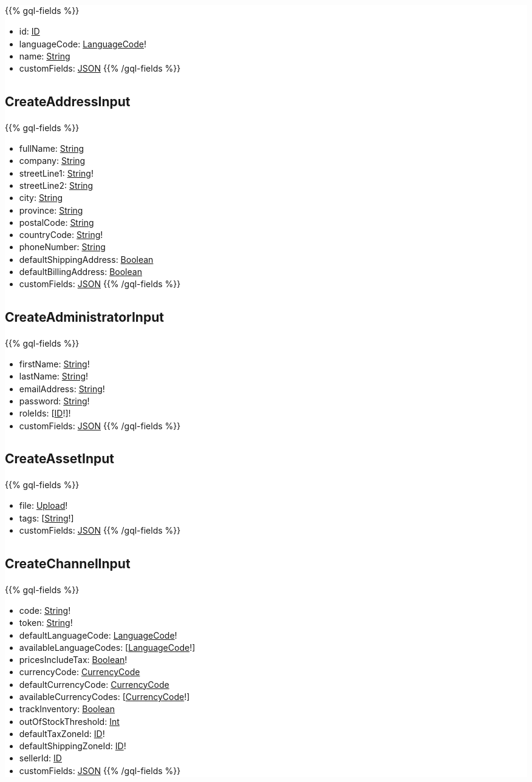 {{% gql-fields %}}
 * id: [ID](/graphql-api/admin/object-types#id)
 * languageCode: [LanguageCode](/graphql-api/admin/enums#languagecode)!
 * name: [String](/graphql-api/admin/object-types#string)
 * customFields: [JSON](/graphql-api/admin/object-types#json)
{{% /gql-fields %}}


## CreateAddressInput

{{% gql-fields %}}
 * fullName: [String](/graphql-api/admin/object-types#string)
 * company: [String](/graphql-api/admin/object-types#string)
 * streetLine1: [String](/graphql-api/admin/object-types#string)!
 * streetLine2: [String](/graphql-api/admin/object-types#string)
 * city: [String](/graphql-api/admin/object-types#string)
 * province: [String](/graphql-api/admin/object-types#string)
 * postalCode: [String](/graphql-api/admin/object-types#string)
 * countryCode: [String](/graphql-api/admin/object-types#string)!
 * phoneNumber: [String](/graphql-api/admin/object-types#string)
 * defaultShippingAddress: [Boolean](/graphql-api/admin/object-types#boolean)
 * defaultBillingAddress: [Boolean](/graphql-api/admin/object-types#boolean)
 * customFields: [JSON](/graphql-api/admin/object-types#json)
{{% /gql-fields %}}


## CreateAdministratorInput

{{% gql-fields %}}
 * firstName: [String](/graphql-api/admin/object-types#string)!
 * lastName: [String](/graphql-api/admin/object-types#string)!
 * emailAddress: [String](/graphql-api/admin/object-types#string)!
 * password: [String](/graphql-api/admin/object-types#string)!
 * roleIds: [[ID](/graphql-api/admin/object-types#id)!]!
 * customFields: [JSON](/graphql-api/admin/object-types#json)
{{% /gql-fields %}}


## CreateAssetInput

{{% gql-fields %}}
 * file: [Upload](/graphql-api/admin/object-types#upload)!
 * tags: [[String](/graphql-api/admin/object-types#string)!]
 * customFields: [JSON](/graphql-api/admin/object-types#json)
{{% /gql-fields %}}


## CreateChannelInput

{{% gql-fields %}}
 * code: [String](/graphql-api/admin/object-types#string)!
 * token: [String](/graphql-api/admin/object-types#string)!
 * defaultLanguageCode: [LanguageCode](/graphql-api/admin/enums#languagecode)!
 * availableLanguageCodes: [[LanguageCode](/graphql-api/admin/enums#languagecode)!]
 * pricesIncludeTax: [Boolean](/graphql-api/admin/object-types#boolean)!
 * currencyCode: [CurrencyCode](/graphql-api/admin/enums#currencycode)
 * defaultCurrencyCode: [CurrencyCode](/graphql-api/admin/enums#currencycode)
 * availableCurrencyCodes: [[CurrencyCode](/graphql-api/admin/enums#currencycode)!]
 * trackInventory: [Boolean](/graphql-api/admin/object-types#boolean)
 * outOfStockThreshold: [Int](/graphql-api/admin/object-types#int)
 * defaultTaxZoneId: [ID](/graphql-api/admin/object-types#id)!
 * defaultShippingZoneId: [ID](/graphql-api/admin/object-types#id)!
 * sellerId: [ID](/graphql-api/admin/object-types#id)
 * customFields: [JSON](/graphql-api/admin/object-types#json)
{{% /gql-fields %}}